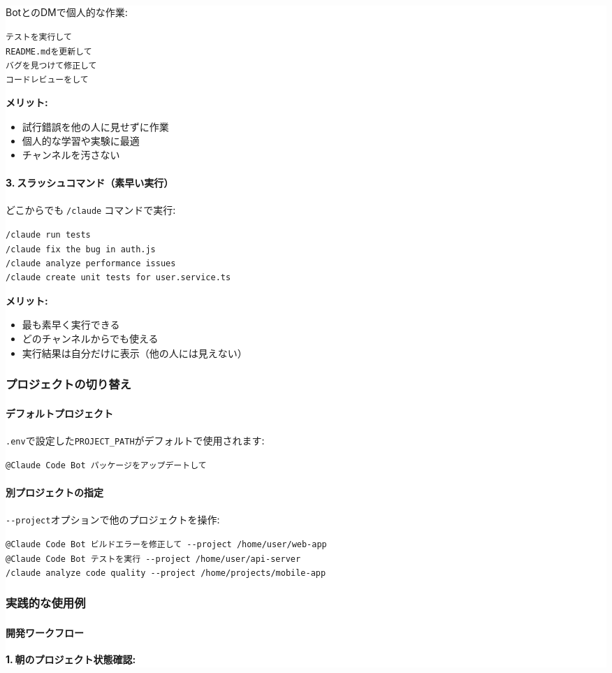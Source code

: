 BotとのDMで個人的な作業:

```
テストを実行して
README.mdを更新して
バグを見つけて修正して
コードレビューをして
```

**メリット:**

- 試行錯誤を他の人に見せずに作業
- 個人的な学習や実験に最適
- チャンネルを汚さない

#### 3. スラッシュコマンド（素早い実行）

どこからでも `/claude` コマンドで実行:

```
/claude run tests
/claude fix the bug in auth.js
/claude analyze performance issues
/claude create unit tests for user.service.ts
```

**メリット:**

- 最も素早く実行できる
- どのチャンネルからでも使える
- 実行結果は自分だけに表示（他の人には見えない）

### プロジェクトの切り替え

#### デフォルトプロジェクト

`.env`で設定した`PROJECT_PATH`がデフォルトで使用されます:

```
@Claude Code Bot パッケージをアップデートして
```

#### 別プロジェクトの指定

`--project`オプションで他のプロジェクトを操作:

```
@Claude Code Bot ビルドエラーを修正して --project /home/user/web-app
@Claude Code Bot テストを実行 --project /home/user/api-server
/claude analyze code quality --project /home/projects/mobile-app
```

### 実践的な使用例

#### 開発ワークフロー

**1. 朝のプロジェクト状態確認:**
